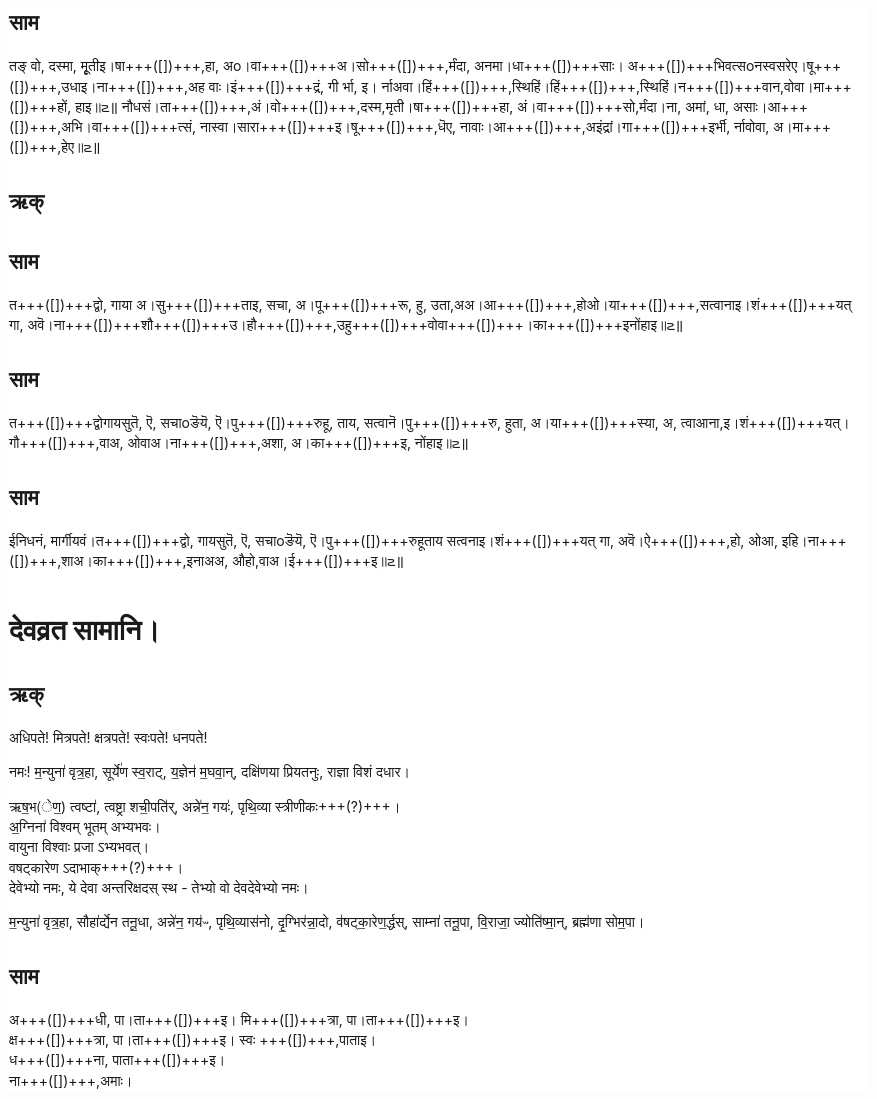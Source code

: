 ## साम
तङ् वो, दस्मा, मृूतीइ।षा+++([])+++,हा, अo।वा+++([])+++अ।सो+++([])+++,र्मंदा, अनमा।धा+++([])+++साः।
अ+++([])+++भिवत्सoनस्वसरेए।षू+++([])+++,उधाइ।ना+++([])+++,अह वाः।इं+++([])+++द्रं, गी र्भा, इ।
र्नाअवा।हिं+++([])+++,स्थिहिं।हिं+++([])+++,स्थिहिं।न+++([])+++वान,वोवा।मा+++([])+++हों,  हाइ॥౽॥
नौधसं।ता+++([])+++,अं।वो+++([])+++,दस्म,मृती।षा+++([])+++हा, अं।वा+++([])+++सो,र्मंदा।ना,
अमां, धा, असाः।आ+++([])+++,अभि।वा+++([])+++त्सं, नास्वा।सारा+++([])+++इ।षू+++([])+++,धॆए, नावाः।आ+++([])+++,अइंद्रां।गा+++([])+++इर्भी, र्नावोवा, अ।मा+++([])+++,हेए॥౽॥

## ऋक्
<div class="js_include" url="../../../saMskAra/mantraH/indraH/Rk/mArgIyavam/"  newLevelForH1="2" includeTitle="true"> </div>  

## साम
त+++([])+++द्वो, गाया अ।सु+++([])+++ताइ, सचा, अ।पू+++([])+++रू, हु, उता,अअ।आ+++([])+++,होओ।या+++([])+++,सत्वानाइ।शं+++([])+++यत् गा, अवॆ।ना+++([])+++शौ+++([])+++उ।हौ+++([])+++,उहु+++([])+++वोवा+++([])+++।का+++([])+++इनोंहाइ॥౽॥

## साम
त+++([])+++द्वोगायसुतॆ, ऎ, सचाoङॆयॆ, ऎ।पु+++([])+++रुहू, ताय, सत्वानॆ।पु+++([])+++रु, हुता, अ।या+++([])+++स्या, अ, त्वाआना,इ।शं+++([])+++यत्।गौ+++([])+++,वाअ, ओवाअ।ना+++([])+++,अशा, अ।का+++([])+++इ, नोंहाइ॥౽॥

## साम
ईनिधनं, मार्गीयवं।त+++([])+++द्वो, गायसुतॆ, ऎ, सचाoङॆयॆ, ऎ।पु+++([])+++रुहूताय सत्वनाइ।शं+++([])+++यत् गा, अवॆ।ऐ+++([])+++,हो, ओआ, इहि।ना+++([])+++,शाअ।का+++([])+++,इनाअअ, औहो,वाअ।ई+++([])+++इ॥౽॥


# देवव्रत सामानि।

## ऋक्
अधिपते! मित्रपते! क्षत्रपते! स्वःपते! धनपते!

नमः! म॒न्युना॑ वृत्र॒हा, सूर्ये॑ण स्व॒राट्, य॒ज्ञेन॑ म॒घवा॒न्, दक्षि॑णया प्रियतनुः, राज्ञा विशं दधार।

ऋष॒भ(ेण॒) त्वष्टा॑, त्वष्ट्रा शची॒पति॑र्‌, अन्ने॑न॒ गयः॑, पृथि॒व्या स्त्रीणीकः+++(?)+++।  
अ॒ग्निना॑ विश्वम् भूतम् अभ्यभवः।  
वायुना विश्वाः प्रजा ऽभ्यभवत्।  
वषट्कारेण  ऽदाभाक्+++(?)+++।  
देवेभ्यो नमः, ये देवा अन्तरिक्षदस् स्थ - तेभ्यो वो देवदेवेभ्यो नमः।


म॒न्युना॑ वृत्र॒हा, सौहा॑र्द्येन तनू॒धा, अन्ने॑न॒ गय॑ᳶ, पृथि॒व्यास॑नो, दृ॒ग्भिर॑न्ना॒दो, व॑षट्का॒रेण॒र्द्धस्, साम्ना॑ तनू॒पा, वि॒राजा॒ ज्योति॑ष्मा॒न्, ब्रह्म॑णा सोम॒पा। 

## साम
अ+++([])+++धी, पा।ता+++([])+++इ।  मि+++([])+++त्रा, पा।ता+++([])+++इ।  
क्ष+++([])+++त्रा, पा।ता+++([])+++इ।  स्वः +++([])+++,पाताइ।  
ध+++([])+++ना, पाता+++([])+++इ।  
ना+++([])+++,अमाः। 
